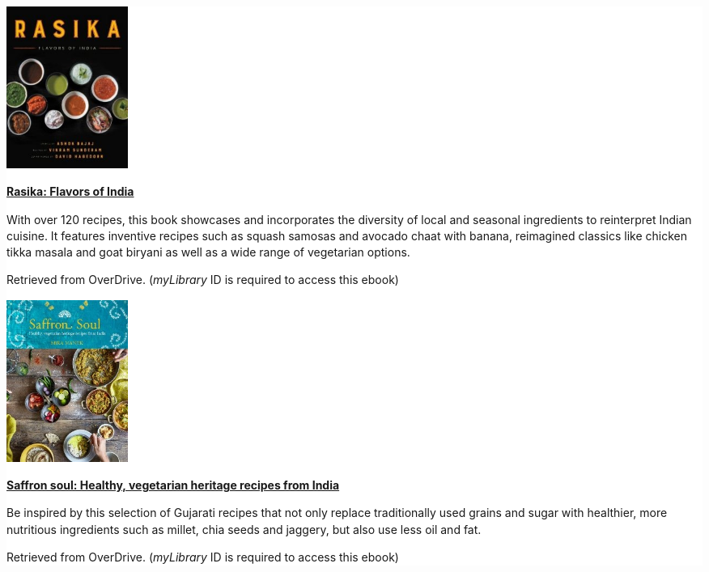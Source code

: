 <img src="/images/book-covers/Rasika-Flavors-of-India.jpg" style="width:150px;" />

[**Rasika: Flavors of India**](https://nlb.overdrive.com/media/3124491)

With over 120 recipes, this book showcases and incorporates the diversity of local and seasonal ingredients to reinterpret Indian cuisine. It features inventive recipes such as squash samosas and avocado chaat with banana, reimagined classics like chicken tikka masala and goat biryani as well as a wide range of vegetarian options.

Retrieved from OverDrive. (*myLibrary* ID is required to access this ebook)

<img src="/images/book-covers/Saffron-soul-Healthy-vegetarian-heritage-recipes-from-India.jpg" style="width:150px;" />

[**Saffron soul: Healthy, vegetarian heritage recipes from India**](https://nlb.overdrive.com/media/3272603)

Be inspired by this selection of Gujarati recipes that not only replace traditionally used grains and sugar with healthier, more nutritious ingredients such as millet, chia seeds and jaggery, but also use less oil and fat.

Retrieved from OverDrive. (*myLibrary* ID is required to access this ebook)
